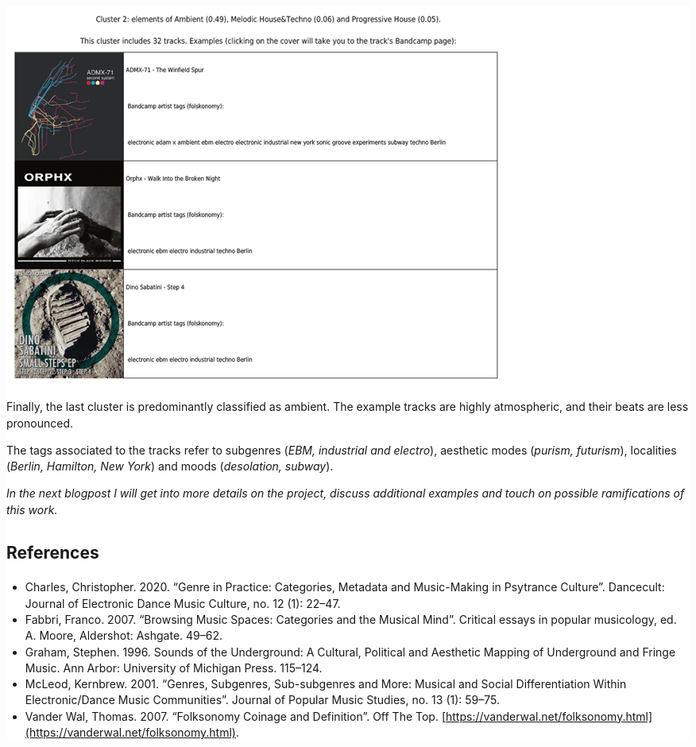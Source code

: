 ![Cluster 2: Ambient](cluster_2.png)

Finally, the last cluster is predominantly classified as ambient. The example tracks are highly atmospheric, and their beats are less pronounced.

<iframe src="https://open.spotify.com/embed/playlist/48snI8H5RyBBinAJh0Zvq0" width="700" height="380" frameborder="0" allowtransparency="true" allow="encrypted-media"></iframe>

The tags associated to the tracks refer to subgenres (*EBM, industrial and electro*), aesthetic modes (*purism, futurism*), localities (*Berlin, Hamilton, New York*) and moods (*desolation, subway*).

*In the next blogpost I will get into more details on the project, discuss additional examples and touch on possible ramifications of this work.*

## References

- Charles, Christopher. 2020. “Genre in Practice: Categories, Metadata and Music-Making in Psytrance Culture”. Dancecult: Journal of Electronic Dance Music Culture, no. 12 (1): 22–47.
- Fabbri, Franco. 2007. “Browsing Music Spaces: Categories and the Musical Mind”. Critical essays in popular musicology, ed. A. Moore, Aldershot: Ashgate. 49–62.
- Graham, Stephen. 1996. Sounds of the Underground: A Cultural, Political and Aesthetic Mapping of Underground and Fringe Music. Ann Arbor: University of Michigan Press. 115–124.
- McLeod, Kernbrew. 2001. “Genres, Subgenres, Sub-subgenres and More: Musical and Social Differentiation Within Electronic/Dance Music Communities”. Journal of Popular Music Studies, no. 13 (1): 59–75.
- Vander Wal, Thomas. 2007. “Folksonomy Coinage and Definition”. Off The Top. [https://vanderwal.net/folksonomy.html](https://vanderwal.net/folksonomy.html).